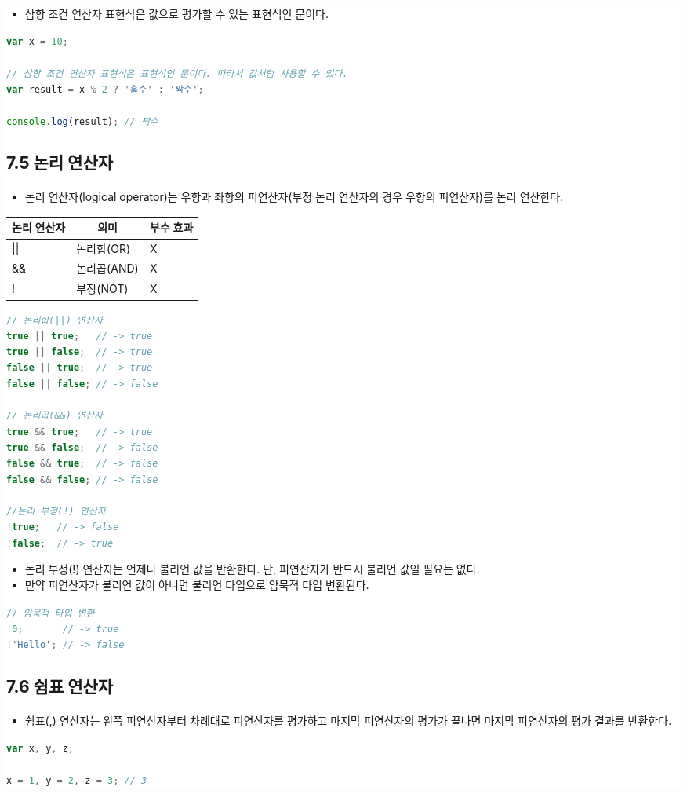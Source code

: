 - 삼항 조건 연산자 표현식은 값으로 평가할 수 있는 표현식인 문이다.

```javascript
var x = 10;

// 삼항 조건 연산자 표현식은 표현식인 문이다. 따라서 값처럼 사용할 수 있다.
var result = x % 2 ? '홀수' : '짝수';
  
console.log(result); // 짝수
```

## 7.5 논리 연산자

- 논리 연산자(logical operator)는 우항과 좌항의 피연산자(부정 논리 연산자의 경우 우항의 피연산자)를 논리 연산한다.

| 논리 연산자 | 의미       | 부수 효과 |
| ------ | -------- | ----- |
| \|\|   | 논리합(OR)  | X     |
| &&     | 논리곱(AND) | X     |
| !      | 부정(NOT)  | X     |

```javascript
// 논리합(||) 연산자
true || true;   // -> true
true || false;  // -> true
false || true;  // -> true
false || false; // -> false

// 논리곱(&&) 연산자
true && true;   // -> true
true && false;  // -> false
false && true;  // -> false
false && false; // -> false

//논리 부정(!) 연산자
!true;   // -> false
!false;  // -> true
```

- 논리 부정(!) 연산자는 언제나 불리언 값을 반환한다. 단, 피연산자가 반드시 불리언 값일 필요는 없다.
- 만약 피연산자가 불리언 값이 아니면 불리언 타입으로 암묵적 타입 변환된다.

```javascript
// 암묵적 타입 변환
!0;       // -> true
!'Hello'; // -> false
```

## 7.6 쉼표 연산자

- 쉼표(,) 연산자는 왼쪽 피연산자부터 차례대로 피연산자를 평가하고 마지막 피연산자의 평가가 끝나면 마지막 피연산자의 평가 결과를 반환한다.

```javascript
var x, y, z;

x = 1, y = 2, z = 3; // 3
```
